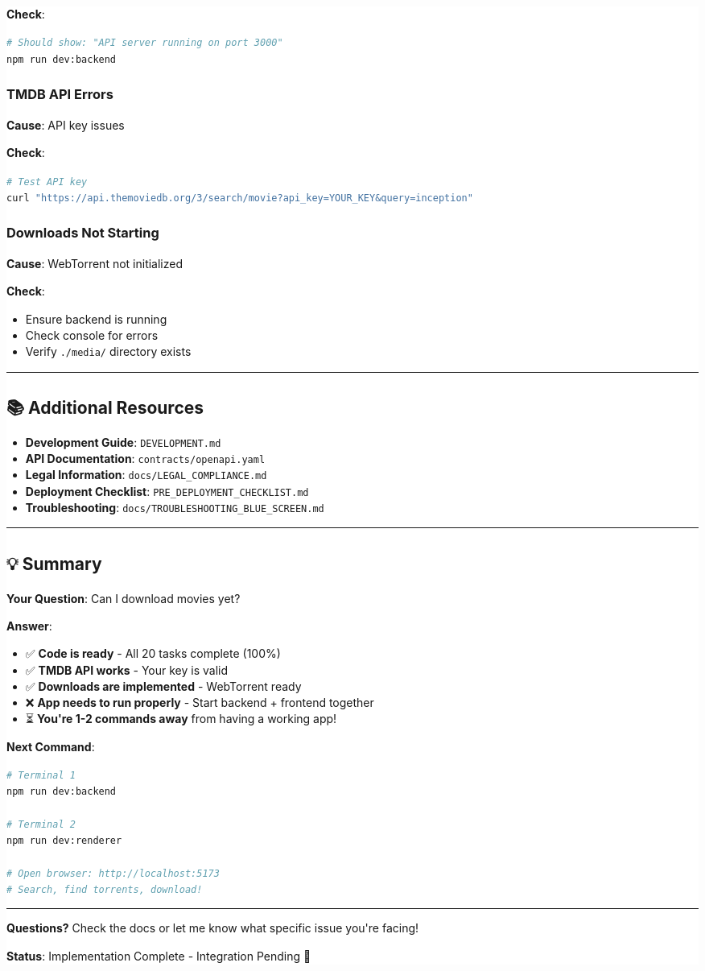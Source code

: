 **Check**:
```bash
# Should show: "API server running on port 3000"
npm run dev:backend
```

### TMDB API Errors

**Cause**: API key issues

**Check**:
```bash
# Test API key
curl "https://api.themoviedb.org/3/search/movie?api_key=YOUR_KEY&query=inception"
```

### Downloads Not Starting

**Cause**: WebTorrent not initialized

**Check**: 
- Ensure backend is running
- Check console for errors
- Verify `./media/` directory exists

---

## 📚 Additional Resources

- **Development Guide**: `DEVELOPMENT.md`
- **API Documentation**: `contracts/openapi.yaml`
- **Legal Information**: `docs/LEGAL_COMPLIANCE.md`
- **Deployment Checklist**: `PRE_DEPLOYMENT_CHECKLIST.md`
- **Troubleshooting**: `docs/TROUBLESHOOTING_BLUE_SCREEN.md`

---

## 💡 Summary

**Your Question**: Can I download movies yet?

**Answer**: 
- ✅ **Code is ready** - All 20 tasks complete (100%)
- ✅ **TMDB API works** - Your key is valid
- ✅ **Downloads are implemented** - WebTorrent ready
- ❌ **App needs to run properly** - Start backend + frontend together
- ⏳ **You're 1-2 commands away** from having a working app!

**Next Command**:
```bash
# Terminal 1
npm run dev:backend

# Terminal 2
npm run dev:renderer

# Open browser: http://localhost:5173
# Search, find torrents, download!
```

---

**Questions?** Check the docs or let me know what specific issue you're facing!

**Status**: Implementation Complete - Integration Pending 🚀

